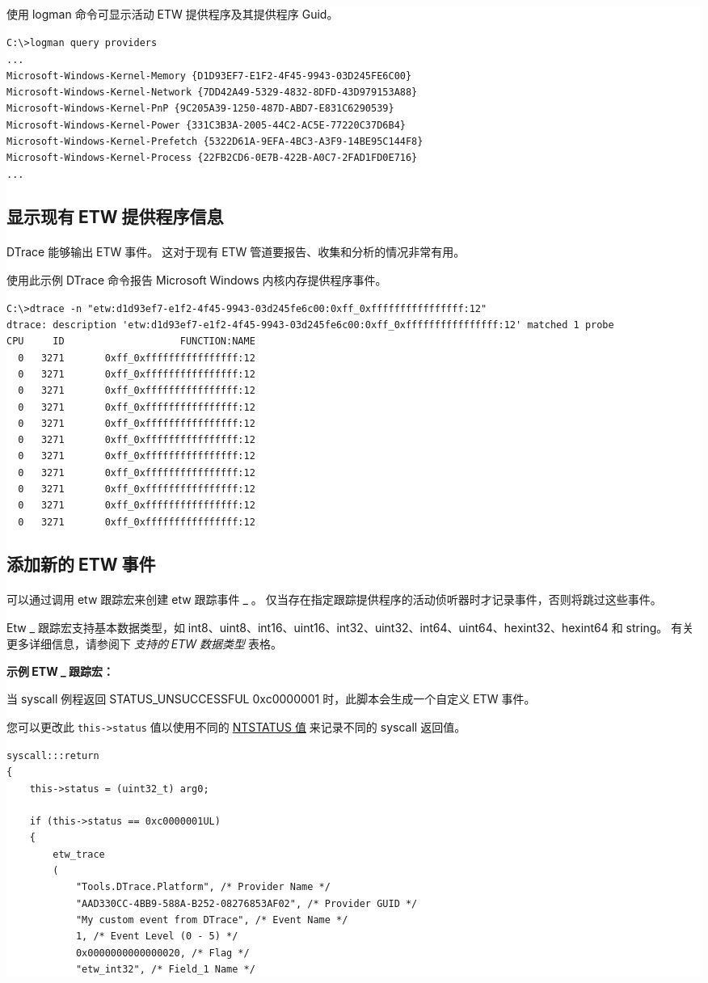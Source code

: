 使用 logman 命令可显示活动 ETW 提供程序及其提供程序 Guid。

```dtrace
C:\>logman query providers
...
Microsoft-Windows-Kernel-Memory {D1D93EF7-E1F2-4F45-9943-03D245FE6C00}
Microsoft-Windows-Kernel-Network {7DD42A49-5329-4832-8DFD-43D979153A88}
Microsoft-Windows-Kernel-PnP {9C205A39-1250-487D-ABD7-E831C6290539}
Microsoft-Windows-Kernel-Power {331C3B3A-2005-44C2-AC5E-77220C37D6B4}
Microsoft-Windows-Kernel-Prefetch {5322D61A-9EFA-4BC3-A3F9-14BE95C144F8}
Microsoft-Windows-Kernel-Process {22FB2CD6-0E7B-422B-A0C7-2FAD1FD0E716}
...
```

## <a name="displaying-existing-etw-provider-information"></a>显示现有 ETW 提供程序信息

DTrace 能够输出 ETW 事件。 这对于现有 ETW 管道要报告、收集和分析的情况非常有用。

使用此示例 DTrace 命令报告 Microsoft Windows 内核内存提供程序事件。

```dtrace
C:\>dtrace -n "etw:d1d93ef7-e1f2-4f45-9943-03d245fe6c00:0xff_0xffffffffffffffff:12"
dtrace: description 'etw:d1d93ef7-e1f2-4f45-9943-03d245fe6c00:0xff_0xffffffffffffffff:12' matched 1 probe
CPU     ID                    FUNCTION:NAME
  0   3271       0xff_0xffffffffffffffff:12
  0   3271       0xff_0xffffffffffffffff:12
  0   3271       0xff_0xffffffffffffffff:12
  0   3271       0xff_0xffffffffffffffff:12
  0   3271       0xff_0xffffffffffffffff:12
  0   3271       0xff_0xffffffffffffffff:12
  0   3271       0xff_0xffffffffffffffff:12
  0   3271       0xff_0xffffffffffffffff:12
  0   3271       0xff_0xffffffffffffffff:12
  0   3271       0xff_0xffffffffffffffff:12
  0   3271       0xff_0xffffffffffffffff:12
```

## <a name="adding-new-etw-events"></a>添加新的 ETW 事件

可以通过调用 etw 跟踪宏来创建 etw 跟踪事件 \_ 。 仅当存在指定跟踪提供程序的活动侦听器时才记录事件，否则将跳过这些事件。

Etw \_ 跟踪宏支持基本数据类型，如 int8、uint8、int16、uint16、int32、uint32、int64、uint64、hexint32、hexint64 和 string。 有关更多详细信息，请参阅下 *支持的 ETW 数据类型* 表格。

**示例 ETW \_ 跟踪宏：**

当 syscall 例程返回 STATUS_UNSUCCESSFUL 0xc0000001 时，此脚本会生成一个自定义 ETW 事件。

您可以更改此 `this->status` 值以使用不同的 [NTSTATUS 值](/openspecs/windows_protocols/ms-erref/596a1078-e883-4972-9bbc-49e60bebca55) 来记录不同的 syscall 返回值。

```dtrace
syscall:::return 
{ 
    this->status = (uint32_t) arg0;

    if (this->status == 0xc0000001UL) 
    { 
        etw_trace
        (
            "Tools.DTrace.Platform", /* Provider Name */
            "AAD330CC-4BB9-588A-B252-08276853AF02", /* Provider GUID */
            "My custom event from DTrace", /* Event Name */
            1, /* Event Level (0 - 5) */
            0x0000000000000020, /* Flag */
            "etw_int32", /* Field_1 Name */
```